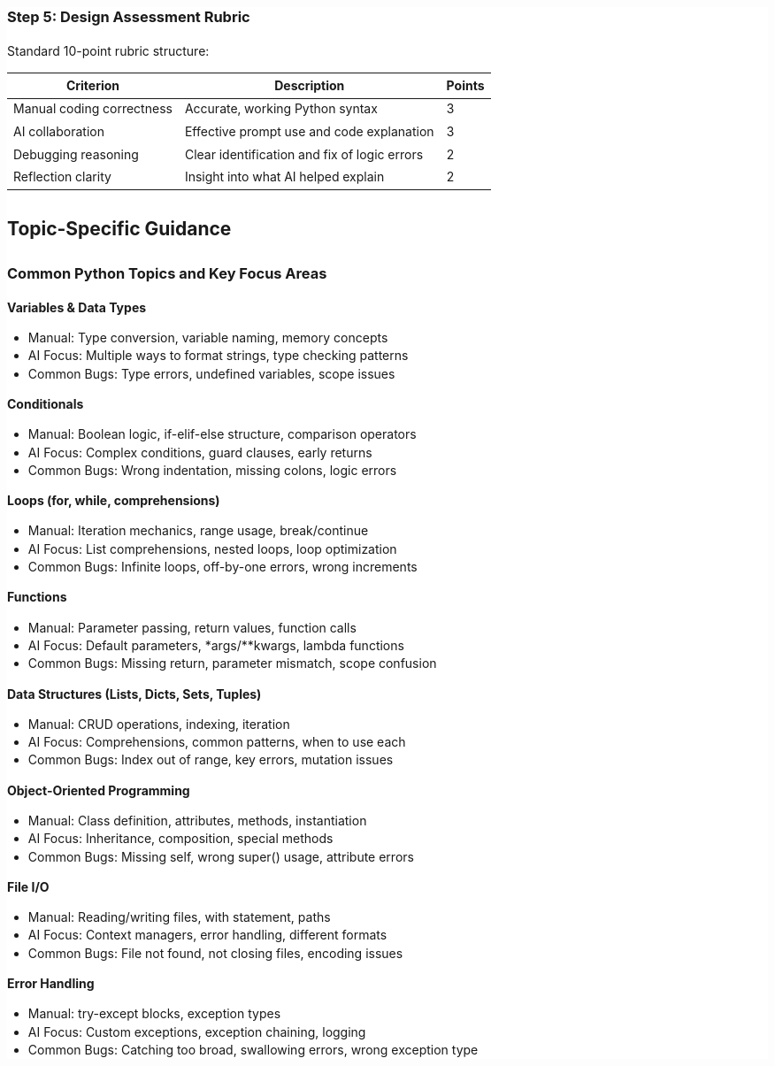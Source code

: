 ### Step 5: Design Assessment Rubric

Standard 10-point rubric structure:

| Criterion | Description | Points |
|-----------|-------------|--------|
| Manual coding correctness | Accurate, working Python syntax | 3 |
| AI collaboration | Effective prompt use and code explanation | 3 |
| Debugging reasoning | Clear identification and fix of logic errors | 2 |
| Reflection clarity | Insight into what AI helped explain | 2 |

## Topic-Specific Guidance

### Common Python Topics and Key Focus Areas

**Variables & Data Types**
- Manual: Type conversion, variable naming, memory concepts
- AI Focus: Multiple ways to format strings, type checking patterns
- Common Bugs: Type errors, undefined variables, scope issues

**Conditionals**
- Manual: Boolean logic, if-elif-else structure, comparison operators
- AI Focus: Complex conditions, guard clauses, early returns
- Common Bugs: Wrong indentation, missing colons, logic errors

**Loops (for, while, comprehensions)**
- Manual: Iteration mechanics, range usage, break/continue
- AI Focus: List comprehensions, nested loops, loop optimization
- Common Bugs: Infinite loops, off-by-one errors, wrong increments

**Functions**
- Manual: Parameter passing, return values, function calls
- AI Focus: Default parameters, *args/**kwargs, lambda functions
- Common Bugs: Missing return, parameter mismatch, scope confusion

**Data Structures (Lists, Dicts, Sets, Tuples)**
- Manual: CRUD operations, indexing, iteration
- AI Focus: Comprehensions, common patterns, when to use each
- Common Bugs: Index out of range, key errors, mutation issues

**Object-Oriented Programming**
- Manual: Class definition, attributes, methods, instantiation
- AI Focus: Inheritance, composition, special methods
- Common Bugs: Missing self, wrong super() usage, attribute errors

**File I/O**
- Manual: Reading/writing files, with statement, paths
- AI Focus: Context managers, error handling, different formats
- Common Bugs: File not found, not closing files, encoding issues

**Error Handling**
- Manual: try-except blocks, exception types
- AI Focus: Custom exceptions, exception chaining, logging
- Common Bugs: Catching too broad, swallowing errors, wrong exception type
